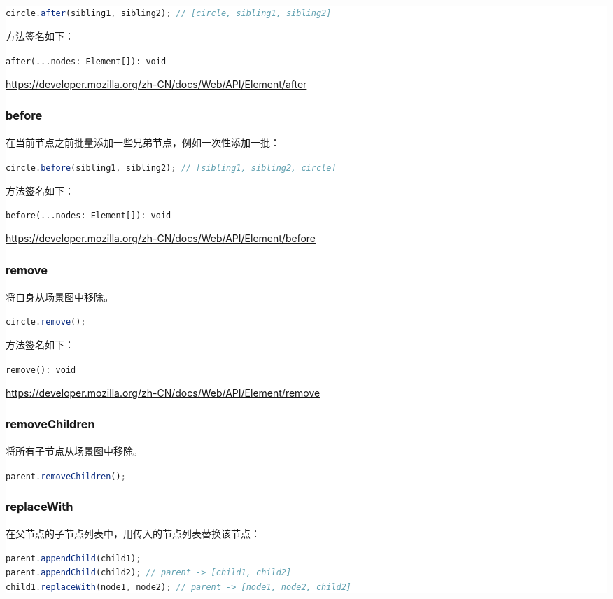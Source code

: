 ```js
circle.after(sibling1, sibling2); // [circle, sibling1, sibling2]
```

方法签名如下：

```
after(...nodes: Element[]): void
```

<https://developer.mozilla.org/zh-CN/docs/Web/API/Element/after>

### before

在当前节点之前批量添加一些兄弟节点，例如一次性添加一批：

```js
circle.before(sibling1, sibling2); // [sibling1, sibling2, circle]
```

方法签名如下：

```
before(...nodes: Element[]): void
```

<https://developer.mozilla.org/zh-CN/docs/Web/API/Element/before>

### remove

将自身从场景图中移除。

```js
circle.remove();
```

方法签名如下：

```
remove(): void
```

<https://developer.mozilla.org/zh-CN/docs/Web/API/Element/remove>

### removeChildren

将所有子节点从场景图中移除。

```js
parent.removeChildren();
```

### replaceWith

在父节点的子节点列表中，用传入的节点列表替换该节点：

```js
parent.appendChild(child1);
parent.appendChild(child2); // parent -> [child1, child2]
child1.replaceWith(node1, node2); // parent -> [node1, node2, child2]
```
